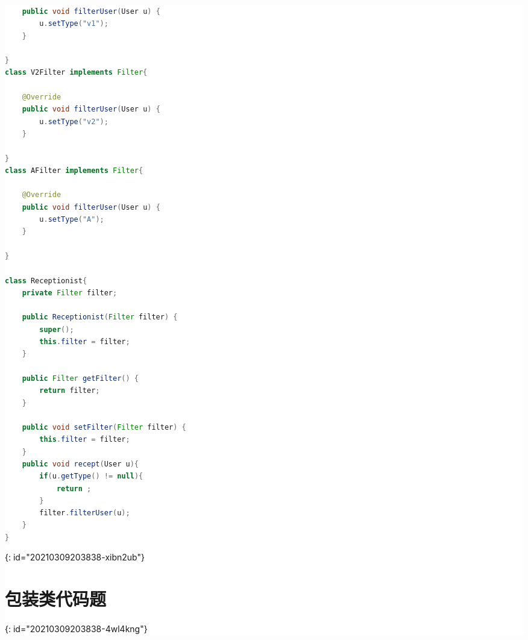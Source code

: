 ```java
	public void filterUser(User u) {
		u.setType("v1");
	}

}
class V2Filter implements Filter{

	@Override
	public void filterUser(User u) {
		u.setType("v2");
	}

}
class AFilter implements Filter{

	@Override
	public void filterUser(User u) {
		u.setType("A");
	}

}

class Receptionist{
	private Filter filter;

	public Receptionist(Filter filter) {
		super();
		this.filter = filter;
	}

	public Filter getFilter() {
		return filter;
	}

	public void setFilter(Filter filter) {
		this.filter = filter;
	}
	public void recept(User u){
		if(u.getType() != null){
			return ;
		}
		filter.filterUser(u);
	}
}

```
{: id="20210309203838-xibn2ub"}

# 包装类代码题
{: id="20210309203838-4wl4kng"}
